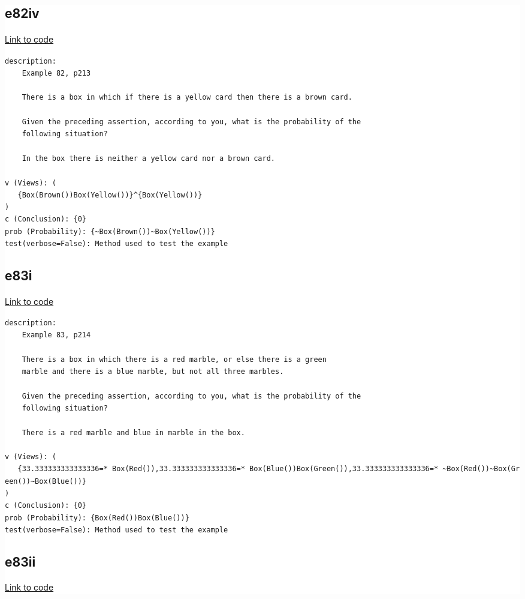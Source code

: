 ## e82iv
[Link to code](https://github.com/dreamingspires/PyETR/blob/master/pyetr/cases.py#L2163)


```
description:
    Example 82, p213

    There is a box in which if there is a yellow card then there is a brown card.

    Given the preceding assertion, according to you, what is the probability of the
    following situation?
    
    In the box there is neither a yellow card nor a brown card.
    
v (Views): (
   {Box(Brown())Box(Yellow())}^{Box(Yellow())}
)
c (Conclusion): {0}
prob (Probability): {~Box(Brown())~Box(Yellow())}
test(verbose=False): Method used to test the example
```

## e83i
[Link to code](https://github.com/dreamingspires/PyETR/blob/master/pyetr/cases.py#L2192)


```
description:
    Example 83, p214

    There is a box in which there is a red marble, or else there is a green
    marble and there is a blue marble, but not all three marbles.

    Given the preceding assertion, according to you, what is the probability of the
    following situation?
    
    There is a red marble and blue in marble in the box.
    
v (Views): (
   {33.333333333333336=* Box(Red()),33.333333333333336=* Box(Blue())Box(Green()),33.333333333333336=* ~Box(Red())~Box(Green())~Box(Blue())}
)
c (Conclusion): {0}
prob (Probability): {Box(Red())Box(Blue())}
test(verbose=False): Method used to test the example
```

## e83ii
[Link to code](https://github.com/dreamingspires/PyETR/blob/master/pyetr/cases.py#L2202)

